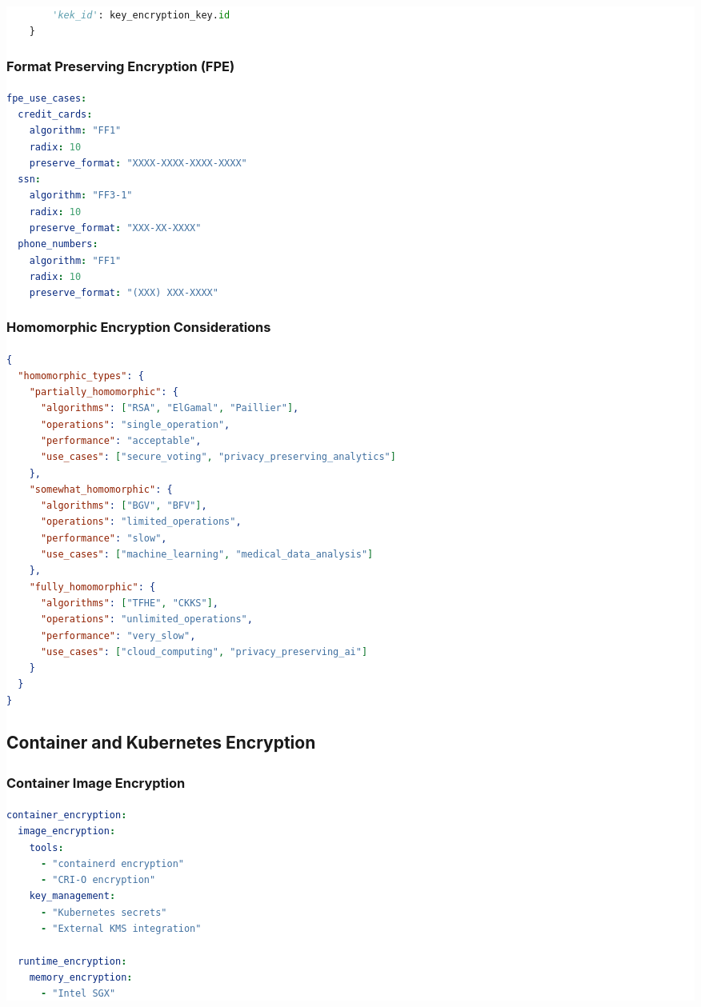 ```python
        'kek_id': key_encryption_key.id
    }
```

### Format Preserving Encryption (FPE)
```yaml
fpe_use_cases:
  credit_cards:
    algorithm: "FF1"
    radix: 10
    preserve_format: "XXXX-XXXX-XXXX-XXXX"
  ssn:
    algorithm: "FF3-1"
    radix: 10
    preserve_format: "XXX-XX-XXXX"
  phone_numbers:
    algorithm: "FF1"
    radix: 10
    preserve_format: "(XXX) XXX-XXXX"
```

### Homomorphic Encryption Considerations
```json
{
  "homomorphic_types": {
    "partially_homomorphic": {
      "algorithms": ["RSA", "ElGamal", "Paillier"],
      "operations": "single_operation",
      "performance": "acceptable",
      "use_cases": ["secure_voting", "privacy_preserving_analytics"]
    },
    "somewhat_homomorphic": {
      "algorithms": ["BGV", "BFV"],
      "operations": "limited_operations",
      "performance": "slow",
      "use_cases": ["machine_learning", "medical_data_analysis"]
    },
    "fully_homomorphic": {
      "algorithms": ["TFHE", "CKKS"],
      "operations": "unlimited_operations",
      "performance": "very_slow",
      "use_cases": ["cloud_computing", "privacy_preserving_ai"]
    }
  }
}
```

## Container and Kubernetes Encryption

### Container Image Encryption
```yaml
container_encryption:
  image_encryption:
    tools:
      - "containerd encryption"
      - "CRI-O encryption"
    key_management:
      - "Kubernetes secrets"
      - "External KMS integration"
  
  runtime_encryption:
    memory_encryption:
      - "Intel SGX"
```